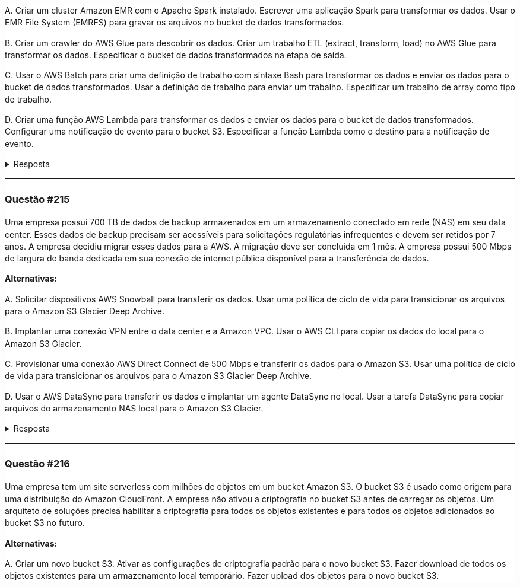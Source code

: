 A. Criar um cluster Amazon EMR com o Apache Spark instalado. Escrever uma aplicação Spark para transformar os dados. Usar o EMR File System (EMRFS) para gravar os arquivos no bucket de dados transformados.

B. Criar um crawler do AWS Glue para descobrir os dados. Criar um trabalho ETL (extract, transform, load) no AWS Glue para transformar os dados. Especificar o bucket de dados transformados na etapa de saída.

C. Usar o AWS Batch para criar uma definição de trabalho com sintaxe Bash para transformar os dados e enviar os dados para o bucket de dados transformados. Usar a definição de trabalho para enviar um trabalho. Especificar um trabalho de array como tipo de trabalho.

D. Criar uma função AWS Lambda para transformar os dados e enviar os dados para o bucket de dados transformados. Configurar uma notificação de evento para o bucket S3. Especificar a função Lambda como o destino para a notificação de evento.

<details><summary>Resposta</summary></details>

---
### Questão #215
Uma empresa possui 700 TB de dados de backup armazenados em um armazenamento conectado em rede (NAS) em seu data center. Esses dados de backup precisam ser acessíveis para solicitações regulatórias infrequentes e devem ser retidos por 7 anos. A empresa decidiu migrar esses dados para a AWS. A migração deve ser concluída em 1 mês. A empresa possui 500 Mbps de largura de banda dedicada em sua conexão de internet pública disponível para a transferência de dados.

**Alternativas:**

A. Solicitar dispositivos AWS Snowball para transferir os dados. Usar uma política de ciclo de vida para transicionar os arquivos para o Amazon S3 Glacier Deep Archive.

B. Implantar uma conexão VPN entre o data center e a Amazon VPC. Usar o AWS CLI para copiar os dados do local para o Amazon S3 Glacier.

C. Provisionar uma conexão AWS Direct Connect de 500 Mbps e transferir os dados para o Amazon S3. Usar uma política de ciclo de vida para transicionar os arquivos para o Amazon S3 Glacier Deep Archive.

D. Usar o AWS DataSync para transferir os dados e implantar um agente DataSync no local. Usar a tarefa DataSync para copiar arquivos do armazenamento NAS local para o Amazon S3 Glacier.

<details><summary>Resposta</summary></details>

---
### Questão #216
Uma empresa tem um site serverless com milhões de objetos em um bucket Amazon S3. O bucket S3 é usado como origem para uma distribuição do Amazon CloudFront. A empresa não ativou a criptografia no bucket S3 antes de carregar os objetos. Um arquiteto de soluções precisa habilitar a criptografia para todos os objetos existentes e para todos os objetos adicionados ao bucket S3 no futuro.

**Alternativas:**

A. Criar um novo bucket S3. Ativar as configurações de criptografia padrão para o novo bucket S3. Fazer download de todos os objetos existentes para um armazenamento local temporário. Fazer upload dos objetos para o novo bucket S3.
